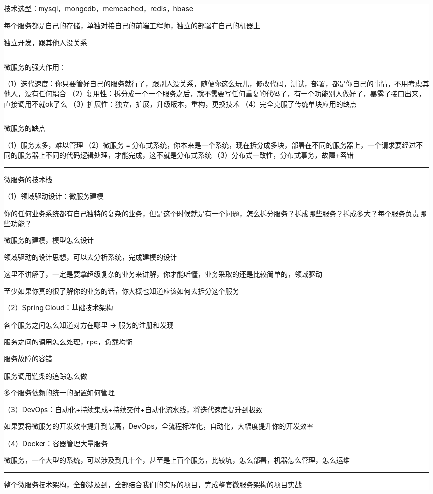技术选型：mysql，mongodb，memcached，redis，hbase

每个服务都是自己的存储，单独对接自己的前端工程师，独立的部署在自己的机器上

独立开发，跟其他人没关系

-------------------------------------------------------

微服务的强大作用：

（1）迭代速度：你只要管好自己的服务就行了，跟别人没关系，随便你这么玩儿，修改代码，测试，部署，都是你自己的事情，不用考虑其他人，没有任何耦合
（2）复用性：拆分成一个一个服务之后，就不需要写任何重复的代码了，有一个功能别人做好了，暴露了接口出来，直接调用不就ok了么
（3）扩展性：独立，扩展，升级版本，重构，更换技术
（4）完全克服了传统单块应用的缺点

-------------------------------------------------------

微服务的缺点

（1）服务太多，难以管理
（2）微服务 = 分布式系统，你本来是一个系统，现在拆分成多块，部署在不同的服务器上，一个请求要经过不同的服务器上不同的代码逻辑处理，才能完成，这不就是分布式系统
（3）分布式一致性，分布式事务，故障+容错

-------------------------------------------------------

微服务的技术栈

（1）领域驱动设计：微服务建模

你的任何业务系统都有自己独特的复杂的业务，但是这个时候就是有一个问题，怎么拆分服务？拆成哪些服务？拆成多大？每个服务负责哪些功能？

微服务的建模，模型怎么设计

领域驱动的设计思想，可以去分析系统，完成建模的设计

这里不讲解了，一定是要拿超级复杂的业务来讲解，你才能听懂，业务采取的还是比较简单的，领域驱动

至少如果你真的很了解你的业务的话，你大概也知道应该如何去拆分这个服务

（2）Spring Cloud：基础技术架构

各个服务之间怎么知道对方在哪里 -> 服务的注册和发现

服务之间的调用怎么处理，rpc，负载均衡

服务故障的容错

服务调用链条的追踪怎么做

多个服务依赖的统一的配置如何管理

（3）DevOps：自动化+持续集成+持续交付+自动化流水线，将迭代速度提升到极致

如果要将微服务的开发效率提升到最高，DevOps，全流程标准化，自动化，大幅度提升你的开发效率

（4）Docker：容器管理大量服务

微服务，一个大型的系统，可以涉及到几十个，甚至是上百个服务，比较坑，怎么部署，机器怎么管理，怎么运维

-------------------------------------------------------

整个微服务技术架构，全部涉及到，全部结合我们的实际的项目，完成整套微服务架构的项目实战

